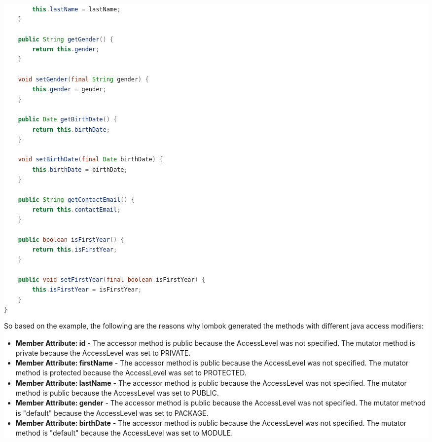 ```java
        this.lastName = lastName;
    }
    
    public String getGender() {
        return this.gender;
    }
    
    void setGender(final String gender) {
        this.gender = gender;
    }
    
    public Date getBirthDate() {
        return this.birthDate;
    }
    
    void setBirthDate(final Date birthDate) {
        this.birthDate = birthDate;
    }
    
    public String getContactEmail() {
        return this.contactEmail;
    }
    
    public boolean isFirstYear() {
        return this.isFirstYear;
    }
    
    public void setFirstYear(final boolean isFirstYear) {
        this.isFirstYear = isFirstYear;
    }
}
```

So based on the example, the following are the reasons why lombok generated the methods with different java access modifiers:

<ul>
<li><strong>Member Attribute: id</strong> - The accessor method is public because the AccessLevel was not specified. The mutator method is private because the AccessLevel was set to PRIVATE.</li>

<li><strong>Member Attribute: firstName</strong> - The accessor method is public because the AccessLevel was not specified. The mutator method is protected because the AccessLevel was set to PROTECTED.</li>

<li><strong>Member Attribute: lastName</strong> - The accessor method is public because the AccessLevel was not specified. The mutator method is public because the AccessLevel was set to PUBLIC.</li>

<li><strong>Member Attribute: gender</strong> - The accessor method is public because the AccessLevel was not specified. The mutator method is "default" because the AccessLevel was set to PACKAGE.</li>

<li><strong>Member Attribute: birthDate</strong> - The accessor method is public because the AccessLevel was not specified. The mutator method is "default" because the AccessLevel was set to MODULE.</li>
